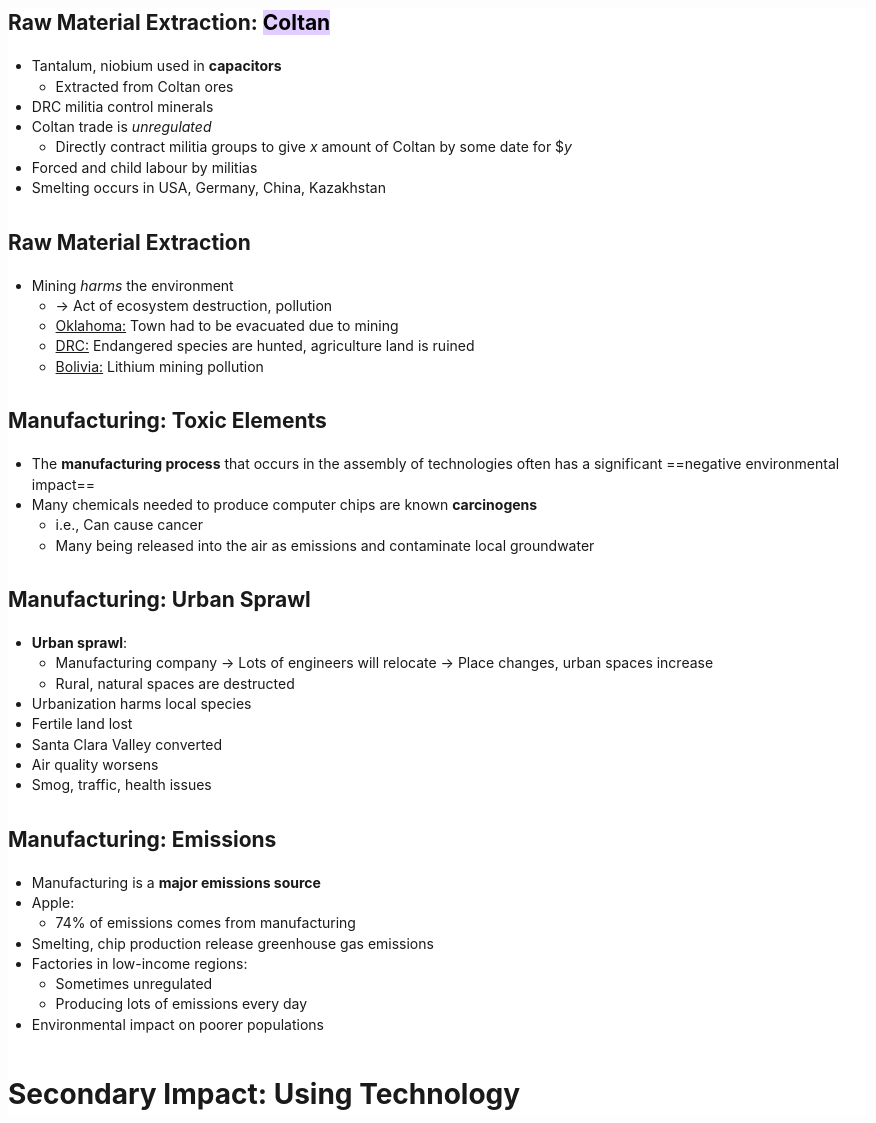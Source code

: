 ## Raw Material Extraction: <mark style="background: #D2B3FFA6;">Coltan</mark>

- Tantalum, niobium used in **capacitors**
    - Extracted from Coltan ores
- DRC militia control minerals
- Coltan trade is *unregulated*
    - Directly contract militia groups to give $x$ amount of Coltan by some date for $\$y$
- Forced and child labour by militias
- Smelting occurs in USA, Germany, China, Kazakhstan

## Raw Material Extraction

- Mining *harms* the environment
    - → Act of ecosystem destruction, pollution
    - <u>Oklahoma:</u> Town had to be evacuated due to mining
    - <u>DRC:</u> Endangered species are hunted, agriculture land is ruined
    - <u>Bolivia:</u> Lithium mining pollution

## Manufacturing: Toxic Elements

- The **manufacturing process** that occurs in the assembly of technologies often has a significant ==negative environmental impact==
- Many chemicals needed to produce computer chips are known **carcinogens**
    - i.e., Can cause cancer
    - Many being released into the air as emissions and contaminate local groundwater

## Manufacturing: Urban Sprawl

- **Urban sprawl**:
    - Manufacturing company → Lots of engineers will relocate → Place changes, urban spaces increase
    - Rural, natural spaces are destructed
- Urbanization harms local species
- Fertile land lost
- Santa Clara Valley converted
- Air quality worsens
- Smog, traffic, health issues

## Manufacturing: Emissions

- Manufacturing is a **major emissions source**
- Apple:
    - 74% of emissions comes from manufacturing
- Smelting, chip production release greenhouse gas emissions
- Factories in low-income regions:
    - Sometimes unregulated
    - Producing lots of emissions every day
- Environmental impact on poorer populations

# Secondary Impact: Using Technology
